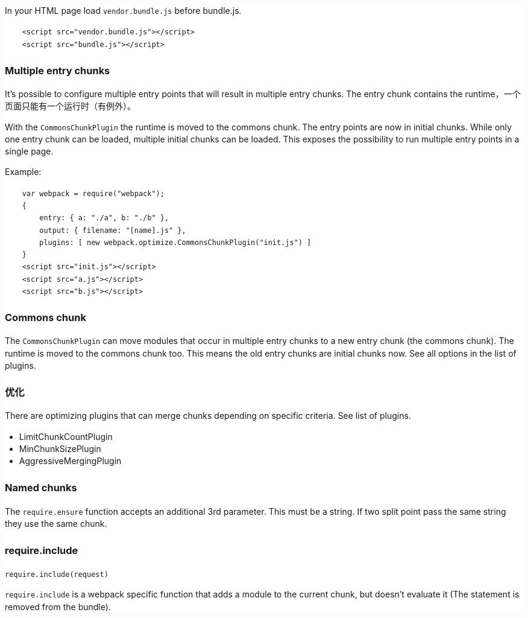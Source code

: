 In your HTML page load `vendor.bundle.js` before bundle.js.

```
    <script src="vendor.bundle.js"></script>
    <script src="bundle.js"></script>
```

### Multiple entry chunks

It’s possible to configure multiple entry points that will result in multiple entry chunks. The entry chunk contains the runtime，一个页面只能有一个运行时（有例外）。

With the `CommonsChunkPlugin` the runtime is moved to the commons chunk. The entry points are now in initial chunks. While only one entry chunk can be loaded, multiple initial chunks can be loaded. This exposes the possibility to run multiple entry points in a single page.

Example:

```
    var webpack = require("webpack");
    {
        entry: { a: "./a", b: "./b" },
        output: { filename: "[name].js" },
        plugins: [ new webpack.optimize.CommonsChunkPlugin("init.js") ]
    }
    <script src="init.js"></script>
    <script src="a.js"></script>
    <script src="b.js"></script>
```

### Commons chunk

The `CommonsChunkPlugin` can move modules that occur in multiple entry chunks to a new entry chunk (the commons chunk). The runtime is moved to the commons chunk too. This means the old entry chunks are initial chunks now. See all options in the list of plugins.

### 优化

There are optimizing plugins that can merge chunks depending on specific criteria. See list of plugins.

- LimitChunkCountPlugin
- MinChunkSizePlugin
- AggressiveMergingPlugin

### Named chunks

The `require.ensure` function accepts an additional 3rd parameter. This must be a string. If two split point pass the same string they use the same chunk.

### require.include

`require.include(request)`

`require.include` is a webpack specific function that adds a module to the current chunk, but doesn’t evaluate it (The statement is removed from the bundle).
